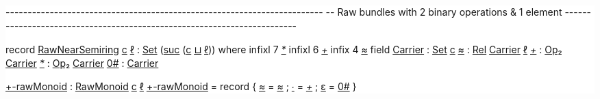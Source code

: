 <a id="2445" class="Comment">------------------------------------------------------------------------</a>
<a id="2518" class="Comment">-- Raw bundles with 2 binary operations &amp; 1 element</a>
<a id="2570" class="Comment">------------------------------------------------------------------------</a>

<a id="2644" class="Keyword">record</a> <a id="RawNearSemiring"></a><a id="2651" href="Algebra.Bundles.Raw.html#2651" class="Record">RawNearSemiring</a> <a id="2667" href="Algebra.Bundles.Raw.html#2667" class="Bound">c</a> <a id="2669" href="Algebra.Bundles.Raw.html#2669" class="Bound">ℓ</a> <a id="2671" class="Symbol">:</a> <a id="2673" href="Agda.Primitive.html#388" class="Primitive">Set</a> <a id="2677" class="Symbol">(</a><a id="2678" href="Agda.Primitive.html#931" class="Primitive">suc</a> <a id="2682" class="Symbol">(</a><a id="2683" href="Algebra.Bundles.Raw.html#2667" class="Bound">c</a> <a id="2685" href="Agda.Primitive.html#961" class="Primitive Operator">⊔</a> <a id="2687" href="Algebra.Bundles.Raw.html#2669" class="Bound">ℓ</a><a id="2688" class="Symbol">))</a> <a id="2691" class="Keyword">where</a>
  <a id="2699" class="Keyword">infixl</a> <a id="2706" class="Number">7</a> <a id="2708" href="Algebra.Bundles.Raw.html#2828" class="Field Operator">_*_</a>
  <a id="2714" class="Keyword">infixl</a> <a id="2721" class="Number">6</a> <a id="2723" href="Algebra.Bundles.Raw.html#2802" class="Field Operator">_+_</a>
  <a id="2729" class="Keyword">infix</a>  <a id="2736" class="Number">4</a> <a id="2738" href="Algebra.Bundles.Raw.html#2774" class="Field Operator">_≈_</a>
  <a id="2744" class="Keyword">field</a>
    <a id="RawNearSemiring.Carrier"></a><a id="2754" href="Algebra.Bundles.Raw.html#2754" class="Field">Carrier</a> <a id="2762" class="Symbol">:</a> <a id="2764" href="Agda.Primitive.html#388" class="Primitive">Set</a> <a id="2768" href="Algebra.Bundles.Raw.html#2667" class="Bound">c</a>
    <a id="RawNearSemiring._≈_"></a><a id="2774" href="Algebra.Bundles.Raw.html#2774" class="Field Operator">_≈_</a>     <a id="2782" class="Symbol">:</a> <a id="2784" href="Relation.Binary.Core.html#896" class="Function">Rel</a> <a id="2788" href="Algebra.Bundles.Raw.html#2754" class="Field">Carrier</a> <a id="2796" href="Algebra.Bundles.Raw.html#2669" class="Bound">ℓ</a>
    <a id="RawNearSemiring._+_"></a><a id="2802" href="Algebra.Bundles.Raw.html#2802" class="Field Operator">_+_</a>     <a id="2810" class="Symbol">:</a> <a id="2812" href="Algebra.Core.html#527" class="Function">Op₂</a> <a id="2816" href="Algebra.Bundles.Raw.html#2754" class="Field">Carrier</a>
    <a id="RawNearSemiring._*_"></a><a id="2828" href="Algebra.Bundles.Raw.html#2828" class="Field Operator">_*_</a>     <a id="2836" class="Symbol">:</a> <a id="2838" href="Algebra.Core.html#527" class="Function">Op₂</a> <a id="2842" href="Algebra.Bundles.Raw.html#2754" class="Field">Carrier</a>
    <a id="RawNearSemiring.0#"></a><a id="2854" href="Algebra.Bundles.Raw.html#2854" class="Field">0#</a>      <a id="2862" class="Symbol">:</a> <a id="2864" href="Algebra.Bundles.Raw.html#2754" class="Field">Carrier</a>

  <a id="RawNearSemiring.+-rawMonoid"></a><a id="2875" href="Algebra.Bundles.Raw.html#2875" class="Function">+-rawMonoid</a> <a id="2887" class="Symbol">:</a> <a id="2889" href="Algebra.Bundles.Raw.html#1534" class="Record">RawMonoid</a> <a id="2899" href="Algebra.Bundles.Raw.html#2667" class="Bound">c</a> <a id="2901" href="Algebra.Bundles.Raw.html#2669" class="Bound">ℓ</a>
  <a id="2905" href="Algebra.Bundles.Raw.html#2875" class="Function">+-rawMonoid</a> <a id="2917" class="Symbol">=</a> <a id="2919" class="Keyword">record</a>
    <a id="2930" class="Symbol">{</a> <a id="2932" href="Algebra.Bundles.Raw.html#1636" class="Field Operator">_≈_</a> <a id="2936" class="Symbol">=</a> <a id="2938" href="Algebra.Bundles.Raw.html#2774" class="Field Operator">_≈_</a>
    <a id="2946" class="Symbol">;</a> <a id="2948" href="Algebra.Bundles.Raw.html#1664" class="Field Operator">_∙_</a> <a id="2952" class="Symbol">=</a> <a id="2954" href="Algebra.Bundles.Raw.html#2802" class="Field Operator">_+_</a>
    <a id="2962" class="Symbol">;</a>  <a id="2965" href="Algebra.Bundles.Raw.html#1690" class="Field">ε</a>  <a id="2968" class="Symbol">=</a> <a id="2970" href="Algebra.Bundles.Raw.html#2854" class="Field">0#</a>
    <a id="2977" class="Symbol">}</a>

